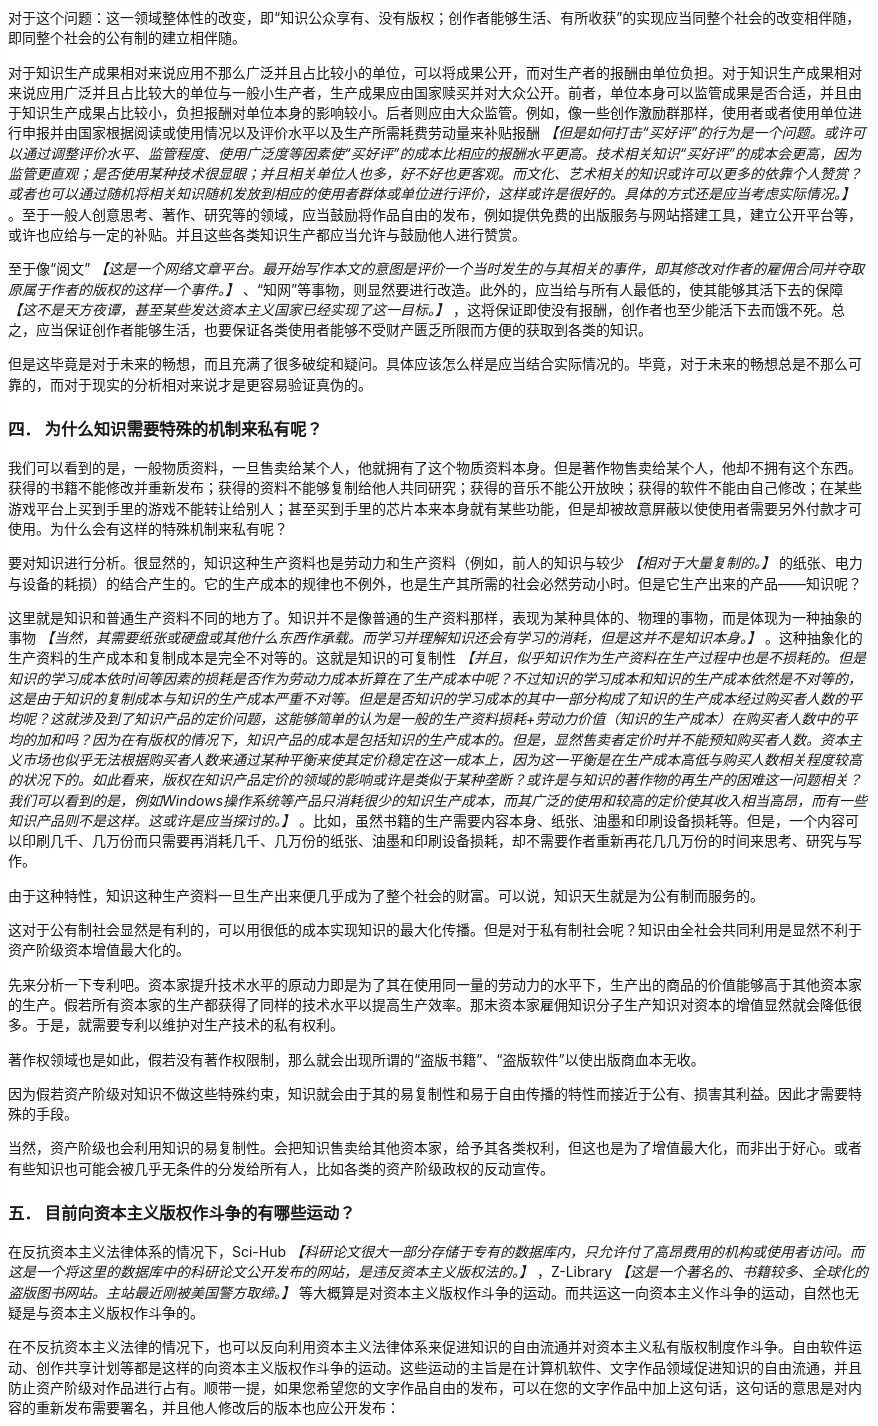 对于这个问题：这一领域整体性的改变，即“知识公众享有、没有版权；创作者能够生活、有所收获”的实现应当同整个社会的改变相伴随，即同整个社会的公有制的建立相伴随。

对于知识生产成果相对来说应用不那么广泛并且占比较小的单位，可以将成果公开，而对生产者的报酬由单位负担。对于知识生产成果相对来说应用广泛并且占比较大的单位与一般小生产者，生产成果应由国家赎买并对大众公开。前者，单位本身可以监管成果是否合适，并且由于知识生产成果占比较小，负担报酬对单位本身的影响较小。后者则应由大众监管。例如，像一些创作激励群那样，使用者或者使用单位进行申报并由国家根据阅读或使用情况以及评价水平以及生产所需耗费劳动量来补贴报酬 *【但是如何打击“买好评”的行为是一个问题。或许可以通过调整评价水平、监管程度、使用广泛度等因素使“买好评”的成本比相应的报酬水平更高。技术相关知识“买好评”的成本会更高，因为监管更直观；是否使用某种技术很显眼；并且相关单位人也多，好不好也更客观。而文化、艺术相关的知识或许可以更多的依靠个人赞赏？或者也可以通过随机将相关知识随机发放到相应的使用者群体或单位进行评价，这样或许是很好的。具体的方式还是应当考虑实际情况。】* 。至于一般人创意思考、著作、研究等的领域，应当鼓励将作品自由的发布，例如提供免费的出版服务与网站搭建工具，建立公开平台等，或许也应给与一定的补贴。并且这些各类知识生产都应当允许与鼓励他人进行赞赏。

至于像“阅文” *【这是一个网络文章平台。最开始写作本文的意图是评价一个当时发生的与其相关的事件，即其修改对作者的雇佣合同并夺取原属于作者的版权的这样一个事件。】* 、“知网”等事物，则显然要进行改造。此外的，应当给与所有人最低的，使其能够其活下去的保障 *【这不是天方夜谭，甚至某些发达资本主义国家已经实现了这一目标。】* ，这将保证即使没有报酬，创作者也至少能活下去而饿不死。总之，应当保证创作者能够生活，也要保证各类使用者能够不受财产匮乏所限而方便的获取到各类的知识。

但是这毕竟是对于未来的畅想，而且充满了很多破绽和疑问。具体应该怎么样是应当结合实际情况的。毕竟，对于未来的畅想总是不那么可靠的，而对于现实的分析相对来说才是更容易验证真伪的。

### 四．	为什么知识需要特殊的机制来私有呢？

我们可以看到的是，一般物质资料，一旦售卖给某个人，他就拥有了这个物质资料本身。但是著作物售卖给某个人，他却不拥有这个东西。获得的书籍不能修改并重新发布；获得的资料不能够复制给他人共同研究；获得的音乐不能公开放映；获得的软件不能由自己修改；在某些游戏平台上买到手里的游戏不能转让给别人；甚至买到手里的芯片本来本身就有某些功能，但是却被故意屏蔽以使使用者需要另外付款才可使用。为什么会有这样的特殊机制来私有呢？

要对知识进行分析。很显然的，知识这种生产资料也是劳动力和生产资料（例如，前人的知识与较少 *【相对于大量复制的。】* 的纸张、电力与设备的耗损）的结合产生的。它的生产成本的规律也不例外，也是生产其所需的社会必然劳动小时。但是它生产出来的产品——知识呢？

这里就是知识和普通生产资料不同的地方了。知识并不是像普通的生产资料那样，表现为某种具体的、物理的事物，而是体现为一种抽象的事物 *【当然，其需要纸张或硬盘或其他什么东西作承载。而学习并理解知识还会有学习的消耗，但是这并不是知识本身。】* 。这种抽象化的生产资料的生产成本和复制成本是完全不对等的。这就是知识的可复制性 *【并且，似乎知识作为生产资料在生产过程中也是不损耗的。但是知识的学习成本依时间等因素的损耗是否作为劳动力成本折算在了生产成本中呢？不过知识的学习成本和知识的生产成本依然是不对等的，这是由于知识的复制成本与知识的生产成本严重不对等。但是是否知识的学习成本的其中一部分构成了知识的生产成本经过购买者人数的平均呢？这就涉及到了知识产品的定价问题，这能够简单的认为是一般的生产资料损耗+劳动力价值（知识的生产成本）在购买者人数中的平均的加和吗？因为在有版权的情况下，知识产品的成本是包括知识的生产成本的。但是，显然售卖者定价时并不能预知购买者人数。资本主义市场也似乎无法根据购买者人数来通过某种平衡来使其定价稳定在这一成本上，因为这一平衡是在生产成本高低与购买人数相关程度较高的状况下的。如此看来，版权在知识产品定价的领域的影响或许是类似于某种垄断？或许是与知识的著作物的再生产的困难这一问题相关？我们可以看到的是，例如Windows操作系统等产品只消耗很少的知识生产成本，而其广泛的使用和较高的定价使其收入相当高昂，而有一些知识产品则不是这样。这或许是应当探讨的。】* 。比如，虽然书籍的生产需要内容本身、纸张、油墨和印刷设备损耗等。但是，一个内容可以印刷几千、几万份而只需要再消耗几千、几万份的纸张、油墨和印刷设备损耗，却不需要作者重新再花几几万份的时间来思考、研究与写作。

由于这种特性，知识这种生产资料一旦生产出来便几乎成为了整个社会的财富。可以说，知识天生就是为公有制而服务的。

这对于公有制社会显然是有利的，可以用很低的成本实现知识的最大化传播。但是对于私有制社会呢？知识由全社会共同利用是显然不利于资产阶级资本增值最大化的。

先来分析一下专利吧。资本家提升技术水平的原动力即是为了其在使用同一量的劳动力的水平下，生产出的商品的价值能够高于其他资本家的生产。假若所有资本家的生产都获得了同样的技术水平以提高生产效率。那末资本家雇佣知识分子生产知识对资本的增值显然就会降低很多。于是，就需要专利以维护对生产技术的私有权利。

著作权领域也是如此，假若没有著作权限制，那么就会出现所谓的“盗版书籍”、“盗版软件”以使出版商血本无收。

因为假若资产阶级对知识不做这些特殊约束，知识就会由于其的易复制性和易于自由传播的特性而接近于公有、损害其利益。因此才需要特殊的手段。

当然，资产阶级也会利用知识的易复制性。会把知识售卖给其他资本家，给予其各类权利，但这也是为了增值最大化，而非出于好心。或者有些知识也可能会被几乎无条件的分发给所有人，比如各类的资产阶级政权的反动宣传。

### 五．	目前向资本主义版权作斗争的有哪些运动？

在反抗资本主义法律体系的情况下，Sci-Hub *【科研论文很大一部分存储于专有的数据库内，只允许付了高昂费用的机构或使用者访问。而这是一个将这里的数据库中的科研论文公开发布的网站，是违反资本主义版权法的。】* ，Z-Library *【这是一个著名的、书籍较多、全球化的盗版图书网站。主站最近刚被美国警方取缔。】* 等大概算是对资本主义版权作斗争的运动。而共运这一向资本主义作斗争的运动，自然也无疑是与资本主义版权作斗争的。

在不反抗资本主义法律的情况下，也可以反向利用资本主义法律体系来促进知识的自由流通并对资本主义私有版权制度作斗争。自由软件运动、创作共享计划等都是这样的向资本主义版权作斗争的运动。这些运动的主旨是在计算机软件、文字作品领域促进知识的自由流通，并且防止资产阶级对作品进行占有。顺带一提，如果您希望您的文字作品自由的发布，可以在您的文字作品中加上这句话，这句话的意思是对内容的重新发布需要署名，并且他人修改后的版本也应公开发布：
